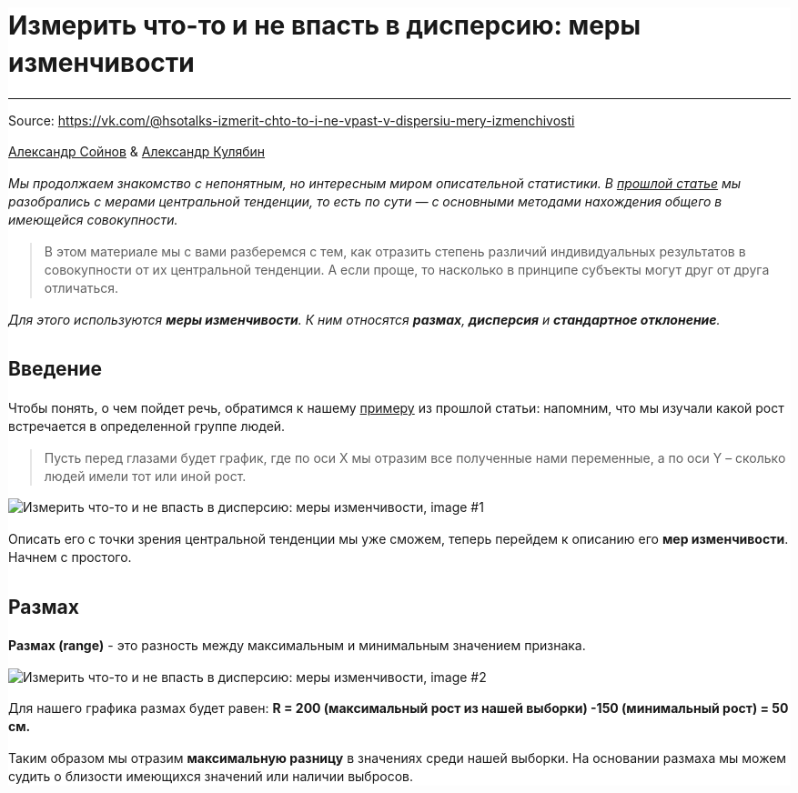 # Измерить что-то и не впасть в дисперсию: меры изменчивости
----------------------------------------------------------

Source: https://vk.com/@hsotalks-izmerit-chto-to-i-ne-vpast-v-dispersiu-mery-izmenchivosti

[Александр Сойнов](https://vk.com/hate_kel) & [Александр Кулябин](https://vk.com/id41842704)

_Мы продолжаем знакомство с непонятным, но интересным миром описательной статистики.
В [прошлой статье](https://vk.com/@hsotalks-ty-nikogda-ne-vyidesh-iz-mody-esli-ty-moda-kto-takie-mery-ce "https://vk.com/@hsotalks-ty-nikogda-ne-vyidesh-iz-mody-esli-ty-moda-kto-takie-mery-ce")
мы разобрались с мерами центральной тенденции, то есть по сути — с основными методами нахождения общего в имеющейся
совокупности._

> В этом материале мы с вами разберемся с тем, как отразить степень различий индивидуальных результатов в совокупности
> от их центральной тенденции. А если проще, то насколько в принципе субъекты могут друг от друга отличаться.

_Для этого используются **меры изменчивости**. К ним относятся **размах**, **дисперсия** и **стандартное отклонение**._

Введение
--------

Чтобы понять, о чем пойдет речь, обратимся к
нашему [примеру](https://vk.com/@hsotalks-ty-nikogda-ne-vyidesh-iz-mody-esli-ty-moda-kto-takie-mery-ce?anchor=vvedenie "https://vk.com/@hsotalks-ty-nikogda-ne-vyidesh-iz-mody-esli-ty-moda-kto-takie-mery-ce?anchor=vvedenie")
из прошлой статьи: напомним, что мы изучали какой рост встречается в определенной группе людей.

> Пусть перед глазами будет график, где по оси Х мы отразим все полученные нами переменные, а по оси Y – сколько людей
> имели тот или иной рост.

![Измерить что-то и не впасть в дисперсию: меры изменчивости, image #1](https://sun9-30.userapi.com/impg/sX5rA9JflVvj2nr4eR5Y8EZFjHNrBPCypxitsA/o6FBgMddHRk.jpg?size=75x46&quality=96&sign=b7575c1cf2ada2c8d718a2b898976fe0&type=album)

Описать его с точки зрения центральной тенденции мы уже сможем, теперь перейдем к описанию его **мер изменчивости**.
Начнем с простого.

Размах
------

**Размах (range)** \- это разность между максимальным и минимальным значением признака.

![Измерить что-то и не впасть в дисперсию: меры изменчивости, image #2](https://sun9-6.userapi.com/impg/tVordsJbLfvIV3YtbIfwhUtG4zyYEIiYtsJsFw/YIEWH7t8Yr0.jpg?size=75x18&quality=96&sign=fd974efef1041e31ebddfee2b43187c3&type=album)

Для нашего графика размах будет равен: **R = 200 (максимальный рост из нашей выборки) -150 (минимальный рост) = 50 см.**

Таким образом мы отразим **максимальную разницу** в значениях среди нашей выборки. На основании размаха мы можем судить
о близости имеющихся значений или наличии выбросов.
